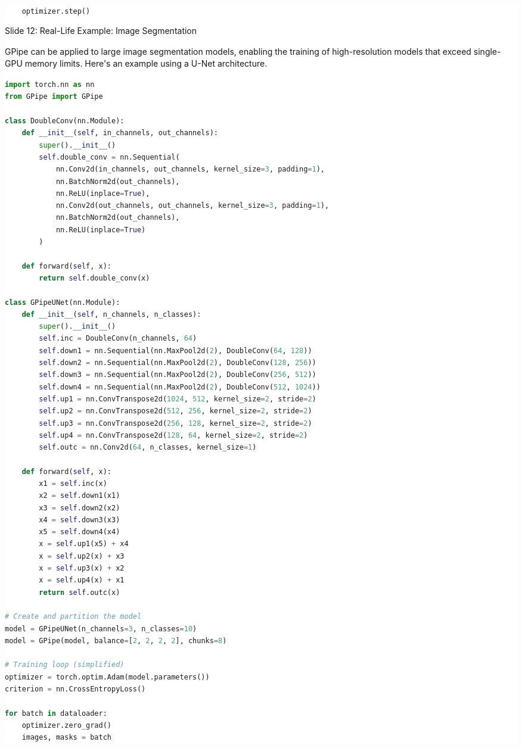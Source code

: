 ```python
    optimizer.step()
```

Slide 12: Real-Life Example: Image Segmentation

GPipe can be applied to large image segmentation models, enabling the training of high-resolution models that exceed single-GPU memory limits. Here's an example using a U-Net architecture.

```python
import torch.nn as nn
from GPipe import GPipe

class DoubleConv(nn.Module):
    def __init__(self, in_channels, out_channels):
        super().__init__()
        self.double_conv = nn.Sequential(
            nn.Conv2d(in_channels, out_channels, kernel_size=3, padding=1),
            nn.BatchNorm2d(out_channels),
            nn.ReLU(inplace=True),
            nn.Conv2d(out_channels, out_channels, kernel_size=3, padding=1),
            nn.BatchNorm2d(out_channels),
            nn.ReLU(inplace=True)
        )

    def forward(self, x):
        return self.double_conv(x)

class GPipeUNet(nn.Module):
    def __init__(self, n_channels, n_classes):
        super().__init__()
        self.inc = DoubleConv(n_channels, 64)
        self.down1 = nn.Sequential(nn.MaxPool2d(2), DoubleConv(64, 128))
        self.down2 = nn.Sequential(nn.MaxPool2d(2), DoubleConv(128, 256))
        self.down3 = nn.Sequential(nn.MaxPool2d(2), DoubleConv(256, 512))
        self.down4 = nn.Sequential(nn.MaxPool2d(2), DoubleConv(512, 1024))
        self.up1 = nn.ConvTranspose2d(1024, 512, kernel_size=2, stride=2)
        self.up2 = nn.ConvTranspose2d(512, 256, kernel_size=2, stride=2)
        self.up3 = nn.ConvTranspose2d(256, 128, kernel_size=2, stride=2)
        self.up4 = nn.ConvTranspose2d(128, 64, kernel_size=2, stride=2)
        self.outc = nn.Conv2d(64, n_classes, kernel_size=1)

    def forward(self, x):
        x1 = self.inc(x)
        x2 = self.down1(x1)
        x3 = self.down2(x2)
        x4 = self.down3(x3)
        x5 = self.down4(x4)
        x = self.up1(x5) + x4
        x = self.up2(x) + x3
        x = self.up3(x) + x2
        x = self.up4(x) + x1
        return self.outc(x)

# Create and partition the model
model = GPipeUNet(n_channels=3, n_classes=10)
model = GPipe(model, balance=[2, 2, 2, 2], chunks=8)

# Training loop (simplified)
optimizer = torch.optim.Adam(model.parameters())
criterion = nn.CrossEntropyLoss()

for batch in dataloader:
    optimizer.zero_grad()
    images, masks = batch
```